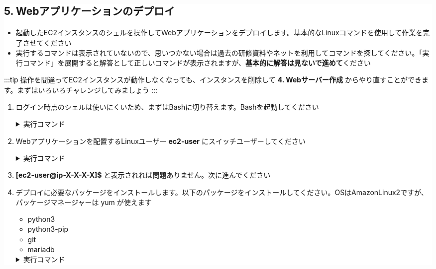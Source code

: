 ## 5. Webアプリケーションのデプロイ
- 起動したEC2インスタンスのシェルを操作してWebアプリケーションをデプロイします。基本的なLinuxコマンドを使用して作業を完了させてください
- 実行するコマンドは表示されていないので、思いつかない場合は過去の研修資料やネットを利用してコマンドを探してください。「実行コマンド」を展開すると解答として正しいコマンドが表示されますが、**基本的に解答は見ないで進めて**ください

:::tip
操作を間違ってEC2インスタンスが動作しなくなっても、インスタンスを削除して **4. Webサーバー作成** からやり直すことができます。まずはいろいろチャレンジしてみましょう
:::

1. ログイン時点のシェルは使いにくいため、まずはBashに切り替えます。Bashを起動してください

    <details>
    <summary>
        実行コマンド
    </summary>
    <div>
        <code>
            bash
        </code>
    </div>
    </details>

2. Webアプリケーションを配置するLinuxユーザー **ec2-user** にスイッチユーザーしてください

    <details>
    <summary>
        実行コマンド
    </summary>
    <div>
        <code>
            sudo su - ec2-user
        </code>
    </div>
    </details>

3. **[ec2-user@ip-X-X-X-X]$** と表示されれば問題ありません。次に進んでください

4. デプロイに必要なパッケージをインストールします。以下のパッケージをインストールしてください。OSはAmazonLinux2ですが、パッケージマネージャーは yum が使えます
    - python3
    - python3-pip
    - git
    - mariadb

    <details>
    <summary>
        実行コマンド
    </summary>
    <div>
        <code>
            sudo yum install -y python3 python3-pip git mariadb
        </code>
    </div>
    </details>
